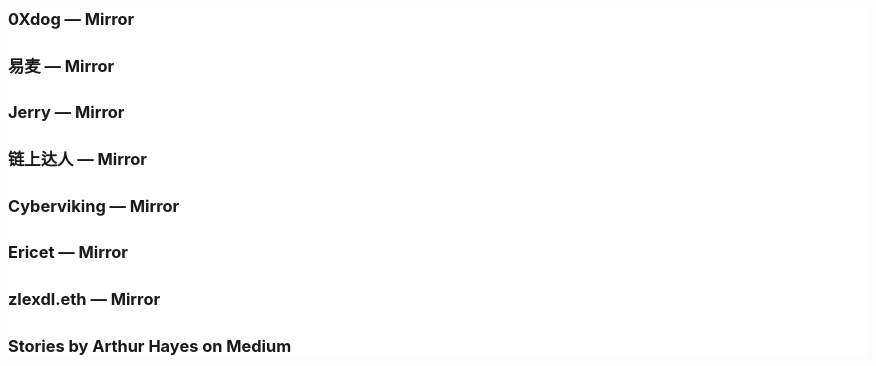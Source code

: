 



###  0Xdog — Mirror







###  易麦 — Mirror









###  Jerry — Mirror









###  链上达人 — Mirror







###  Cyberviking — Mirror











###  Ericet — Mirror







###  zlexdl.eth — Mirror







###  Stories by Arthur Hayes on Medium






